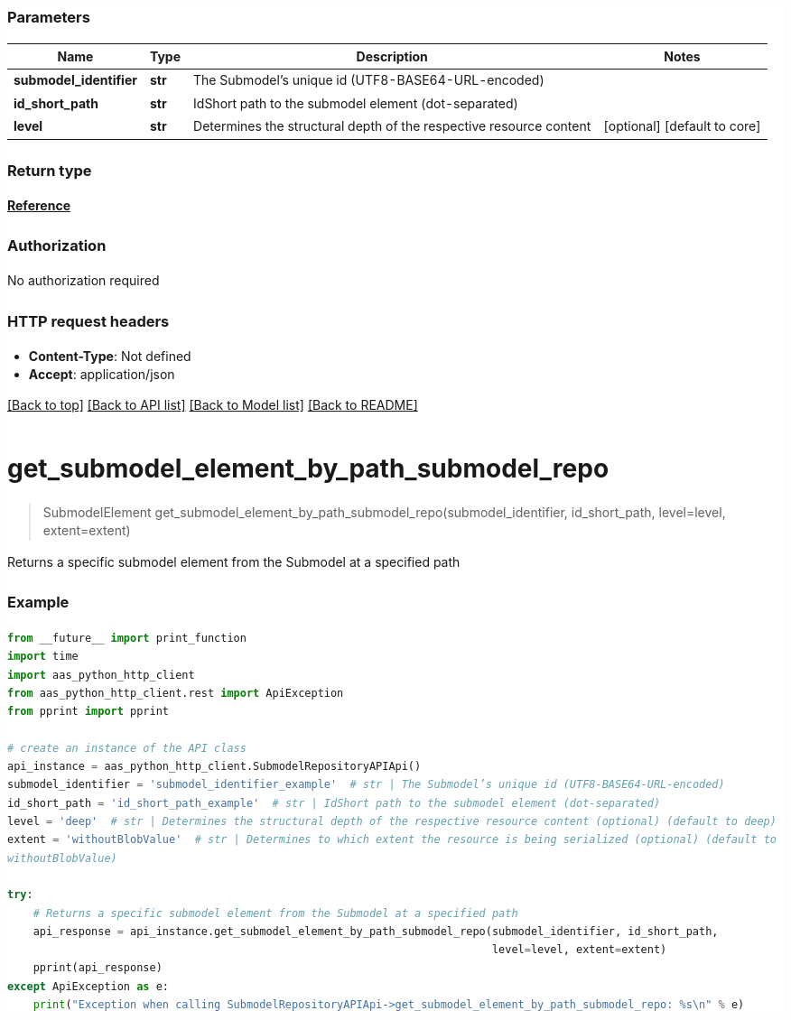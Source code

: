 ### Parameters

Name | Type | Description  | Notes
------------- | ------------- | ------------- | -------------
 **submodel_identifier** | **str**| The Submodel’s unique id (UTF8-BASE64-URL-encoded) | 
 **id_short_path** | **str**| IdShort path to the submodel element (dot-separated) | 
 **level** | **str**| Determines the structural depth of the respective resource content | [optional] [default to core]

### Return type

[**Reference**](Reference.md)

### Authorization

No authorization required

### HTTP request headers

 - **Content-Type**: Not defined
 - **Accept**: application/json

[[Back to top]](#) [[Back to API list]](../README.md#documentation-for-api-endpoints) [[Back to Model list]](../README.md#documentation-for-models) [[Back to README]](../README.md)

# **get_submodel_element_by_path_submodel_repo**
> SubmodelElement get_submodel_element_by_path_submodel_repo(submodel_identifier, id_short_path, level=level, extent=extent)

Returns a specific submodel element from the Submodel at a specified path

### Example

```python
from __future__ import print_function
import time
import aas_python_http_client
from aas_python_http_client.rest import ApiException
from pprint import pprint

# create an instance of the API class
api_instance = aas_python_http_client.SubmodelRepositoryAPIApi()
submodel_identifier = 'submodel_identifier_example'  # str | The Submodel’s unique id (UTF8-BASE64-URL-encoded)
id_short_path = 'id_short_path_example'  # str | IdShort path to the submodel element (dot-separated)
level = 'deep'  # str | Determines the structural depth of the respective resource content (optional) (default to deep)
extent = 'withoutBlobValue'  # str | Determines to which extent the resource is being serialized (optional) (default to withoutBlobValue)

try:
    # Returns a specific submodel element from the Submodel at a specified path
    api_response = api_instance.get_submodel_element_by_path_submodel_repo(submodel_identifier, id_short_path,
                                                                           level=level, extent=extent)
    pprint(api_response)
except ApiException as e:
    print("Exception when calling SubmodelRepositoryAPIApi->get_submodel_element_by_path_submodel_repo: %s\n" % e)
```
